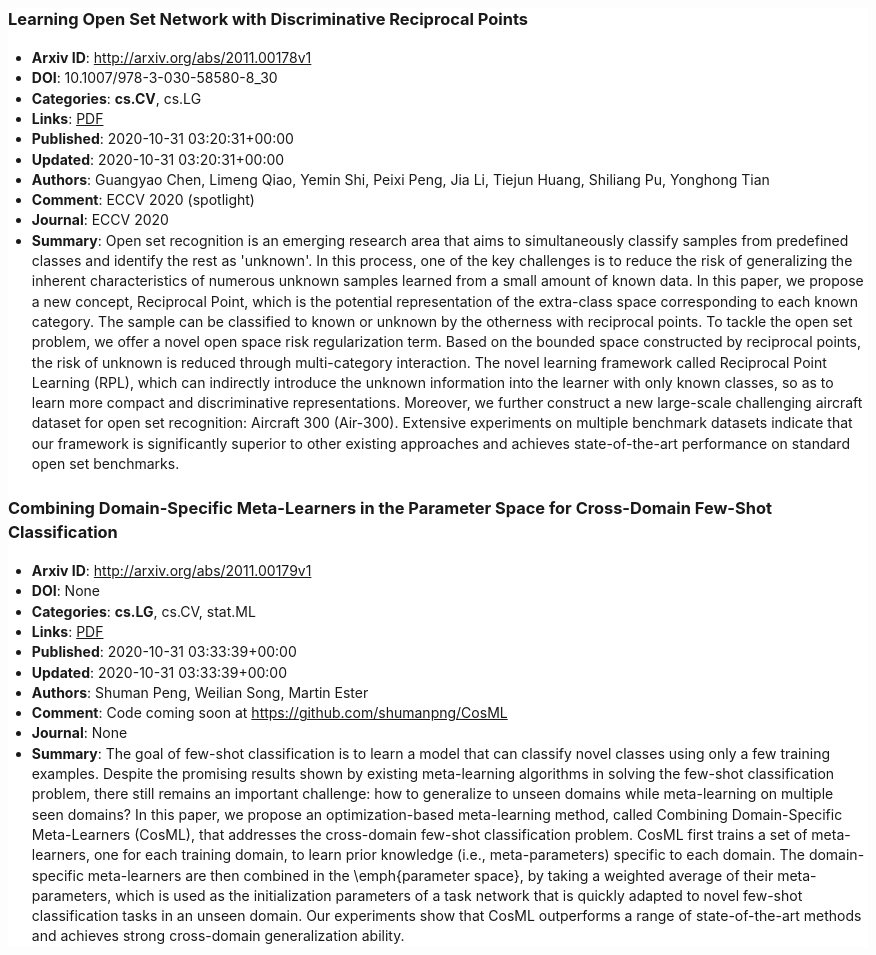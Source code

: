 

### Learning Open Set Network with Discriminative Reciprocal Points
- **Arxiv ID**: http://arxiv.org/abs/2011.00178v1
- **DOI**: 10.1007/978-3-030-58580-8_30
- **Categories**: **cs.CV**, cs.LG
- **Links**: [PDF](http://arxiv.org/pdf/2011.00178v1)
- **Published**: 2020-10-31 03:20:31+00:00
- **Updated**: 2020-10-31 03:20:31+00:00
- **Authors**: Guangyao Chen, Limeng Qiao, Yemin Shi, Peixi Peng, Jia Li, Tiejun Huang, Shiliang Pu, Yonghong Tian
- **Comment**: ECCV 2020 (spotlight)
- **Journal**: ECCV 2020
- **Summary**: Open set recognition is an emerging research area that aims to simultaneously classify samples from predefined classes and identify the rest as 'unknown'. In this process, one of the key challenges is to reduce the risk of generalizing the inherent characteristics of numerous unknown samples learned from a small amount of known data. In this paper, we propose a new concept, Reciprocal Point, which is the potential representation of the extra-class space corresponding to each known category. The sample can be classified to known or unknown by the otherness with reciprocal points. To tackle the open set problem, we offer a novel open space risk regularization term. Based on the bounded space constructed by reciprocal points, the risk of unknown is reduced through multi-category interaction. The novel learning framework called Reciprocal Point Learning (RPL), which can indirectly introduce the unknown information into the learner with only known classes, so as to learn more compact and discriminative representations. Moreover, we further construct a new large-scale challenging aircraft dataset for open set recognition: Aircraft 300 (Air-300). Extensive experiments on multiple benchmark datasets indicate that our framework is significantly superior to other existing approaches and achieves state-of-the-art performance on standard open set benchmarks.



### Combining Domain-Specific Meta-Learners in the Parameter Space for Cross-Domain Few-Shot Classification
- **Arxiv ID**: http://arxiv.org/abs/2011.00179v1
- **DOI**: None
- **Categories**: **cs.LG**, cs.CV, stat.ML
- **Links**: [PDF](http://arxiv.org/pdf/2011.00179v1)
- **Published**: 2020-10-31 03:33:39+00:00
- **Updated**: 2020-10-31 03:33:39+00:00
- **Authors**: Shuman Peng, Weilian Song, Martin Ester
- **Comment**: Code coming soon at https://github.com/shumanpng/CosML
- **Journal**: None
- **Summary**: The goal of few-shot classification is to learn a model that can classify novel classes using only a few training examples. Despite the promising results shown by existing meta-learning algorithms in solving the few-shot classification problem, there still remains an important challenge: how to generalize to unseen domains while meta-learning on multiple seen domains? In this paper, we propose an optimization-based meta-learning method, called Combining Domain-Specific Meta-Learners (CosML), that addresses the cross-domain few-shot classification problem. CosML first trains a set of meta-learners, one for each training domain, to learn prior knowledge (i.e., meta-parameters) specific to each domain. The domain-specific meta-learners are then combined in the \emph{parameter space}, by taking a weighted average of their meta-parameters, which is used as the initialization parameters of a task network that is quickly adapted to novel few-shot classification tasks in an unseen domain. Our experiments show that CosML outperforms a range of state-of-the-art methods and achieves strong cross-domain generalization ability.
